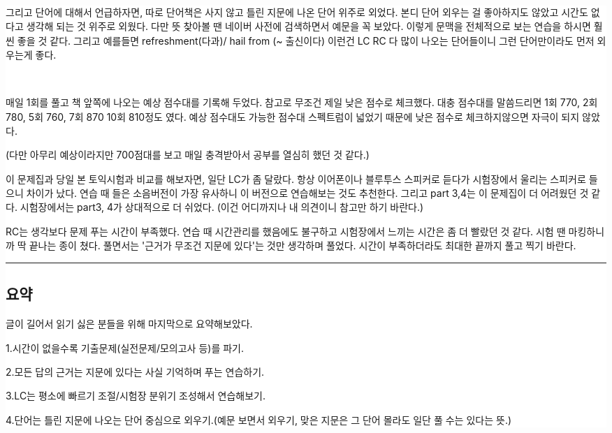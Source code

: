 그리고 단어에 대해서 언급하자면, 따로 단어책은 사지 않고 틀린 지문에 나온 단어 위주로 외었다. 본디 단어 외우는 걸 좋아하지도 않았고 시간도 없다고 생각해 되는 것 위주로 외웠다. 다만 뜻 찾아볼 땐 네이버 사전에 검색하면서 예문을 꼭 보았다. 이렇게 문맥을 전체적으로 보는 연습을 하시면 훨씬 좋을 것 같다. 그리고 예를들면 refreshment(다과)/ hail from (~ 출신이다) 이런건 LC RC 다 많이 나오는 단어들이니 그런 단어만이라도 먼저 외우는게 좋다. 

<br>

매일 1회를 풀고 책 앞쪽에 나오는 예상 점수대를 기록해 두었다. 참고로 무조건 제일 낮은 점수로 체크했다. 대충 점수대를 말씀드리면 1회 770, 2회 780, 5회 760, 7회 870 10회 810정도 였다. 예상 점수대도 가능한 점수대 스펙트럼이 넓었기 때문에 낮은 점수로 체크하지않으면 자극이 되지 않았다. 

(다만 아무리 예상이라지만 700점대를 보고 매일 충격받아서 공부를 열심히 했던 것 같다.)

이 문제집과 당일 본 토익시험과 비교를 해보자면, 일단 LC가 좀 달랐다. 항상 이어폰이나 블루투스 스피커로 듣다가 시험장에서 울리는 스피커로 들으니 차이가 났다. 연습 때 들은 소음버전이 가장 유사하니 이 버전으로 연습해보는 것도 추천한다. 그리고 part 3,4는 이 문제집이 더 어려웠던 것 같다. 시험장에서는 part3, 4가 상대적으로 더 쉬었다. (이건 어디까지나 내 의견이니 참고만 하기 바란다.)

RC는 생각보다 문제 푸는 시간이 부족했다. 연습 때 시간관리를 했음에도 불구하고 시험장에서 느끼는 시간은 좀 더 빨랐던 것 같다. 시험 땐 마킹하니까 딱 끝나는 종이 쳤다. 풀면서는 '근거가 무조건 지문에 있다'는 것만 생각하며 풀었다. 시간이 부족하더라도 최대한 끝까지 풀고 찍기 바란다.

- - -

## 요약

글이 길어서 읽기 싫은 분들을 위해 마지막으로 요약해보았다.

1.시간이 없을수록 기출문제(실전문제/모의고사 등)를 파기.

2.모든 답의 근거는 지문에 있다는 사실 기억하며 푸는 연습하기.

3.LC는 평소에 빠르기 조절/시험장 분위기 조성해서 연습해보기.

4.단어는 틀린 지문에 나오는 단어 중심으로 외우기.(예문 보면서 외우기, 맞은 지문은 그 단어 몰라도 일단 풀 수는 있다는 뜻.)

